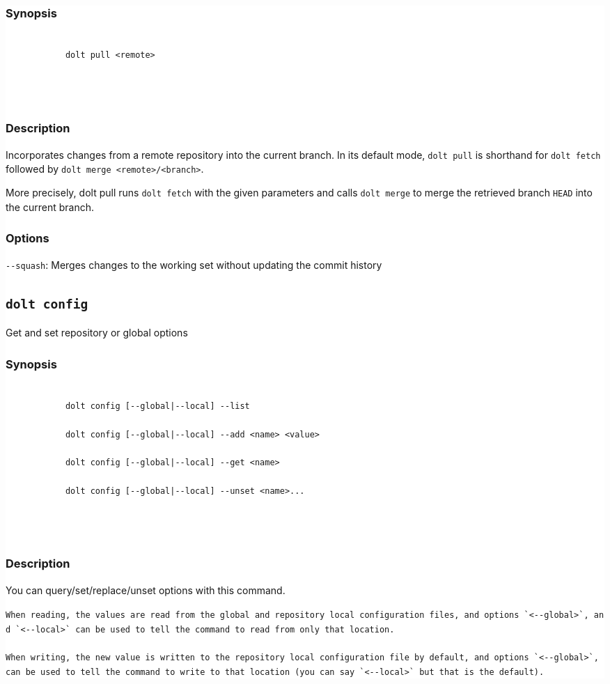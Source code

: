 

### Synopsis

<div class="gatsby-highlight" data-language="text">
	<pre class="language-text">
		<code class="language-text">
			dolt pull &lt;remote&gt;<br />
		</code>
	</pre>
</div>



### Description
Incorporates changes from a remote repository into the current branch. In its default mode, `dolt pull` is shorthand for `dolt fetch` followed by `dolt merge <remote>/<branch>`.

More precisely, dolt pull runs `dolt fetch` with the given parameters and calls `dolt merge` to merge the retrieved branch `HEAD` into the current branch.


### Options
`--squash`:
Merges changes to the working set without updating the commit history




## `dolt config`
Get and set repository or global options



### Synopsis

<div class="gatsby-highlight" data-language="text">
	<pre class="language-text">
		<code class="language-text">
			dolt config [--global|--local] --list<br />
			dolt config [--global|--local] --add &lt;name&gt; &lt;value&gt;<br />
			dolt config [--global|--local] --get &lt;name&gt;<br />
			dolt config [--global|--local] --unset &lt;name&gt;...<br />
		</code>
	</pre>
</div>



### Description
You can query/set/replace/unset options with this command.

	When reading, the values are read from the global and repository local configuration files, and options `<--global>`, and `<--local>` can be used to tell the command to read from only that location.

	When writing, the new value is written to the repository local configuration file by default, and options `<--global>`, can be used to tell the command to write to that location (you can say `<--local>` but that is the default).

